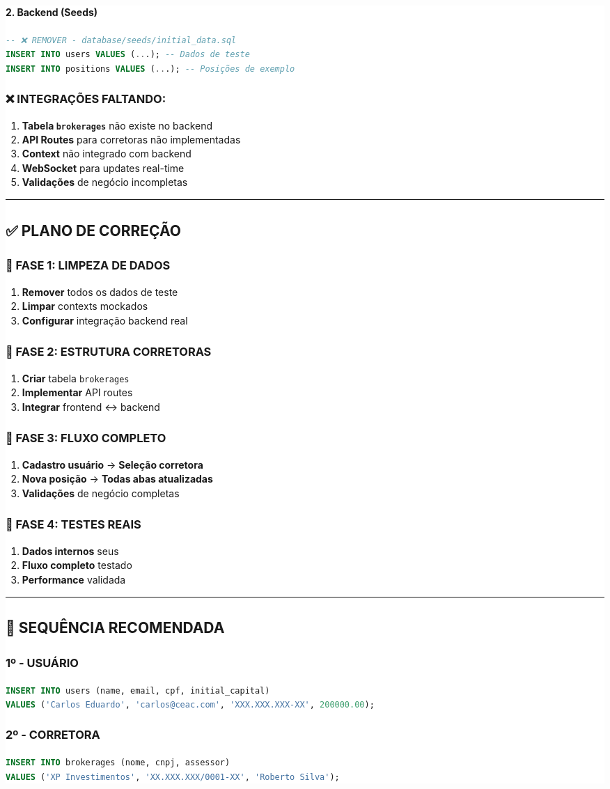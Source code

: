 #### **2. Backend (Seeds)**
```sql
-- ❌ REMOVER - database/seeds/initial_data.sql
INSERT INTO users VALUES (...); -- Dados de teste
INSERT INTO positions VALUES (...); -- Posições de exemplo
```

### **❌ INTEGRAÇÕES FALTANDO:**

1. **Tabela `brokerages`** não existe no backend
2. **API Routes** para corretoras não implementadas
3. **Context** não integrado com backend
4. **WebSocket** para updates real-time
5. **Validações** de negócio incompletas

---

## ✅ **PLANO DE CORREÇÃO**

### **🎯 FASE 1: LIMPEZA DE DADOS**
1. **Remover** todos os dados de teste
2. **Limpar** contexts mockados
3. **Configurar** integração backend real

### **🎯 FASE 2: ESTRUTURA CORRETORAS**
1. **Criar** tabela `brokerages`
2. **Implementar** API routes
3. **Integrar** frontend ↔ backend

### **🎯 FASE 3: FLUXO COMPLETO**
1. **Cadastro usuário** → **Seleção corretora**
2. **Nova posição** → **Todas abas atualizadas**
3. **Validações** de negócio completas

### **🎯 FASE 4: TESTES REAIS**
1. **Dados internos** seus
2. **Fluxo completo** testado
3. **Performance** validada

---

## 🔄 **SEQUÊNCIA RECOMENDADA**

### **1º - USUÁRIO**
```sql
INSERT INTO users (name, email, cpf, initial_capital)
VALUES ('Carlos Eduardo', 'carlos@ceac.com', 'XXX.XXX.XXX-XX', 200000.00);
```

### **2º - CORRETORA**
```sql
INSERT INTO brokerages (nome, cnpj, assessor)
VALUES ('XP Investimentos', 'XX.XXX.XXX/0001-XX', 'Roberto Silva');
```
